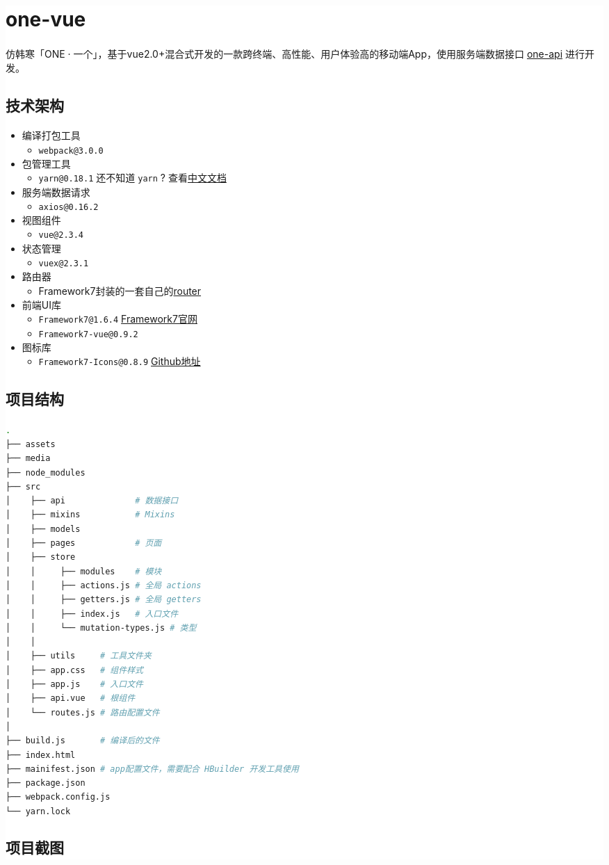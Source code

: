 # one-vue
仿韩寒「ONE · 一个」，基于vue2.0+混合式开发的一款跨终端、高性能、用户体验高的移动端App，使用服务端数据接口 [one-api](https://github.com/gongph/one-api) 进行开发。

## 技术架构

- 编译打包工具
  - `webpack@3.0.0`
- 包管理工具
  - `yarn@0.18.1` 还不知道 `yarn` ? 查看[中文文档](https://yarn.bootcss.com/)
- 服务端数据请求
  - `axios@0.16.2`
- 视图组件
  - `vue@2.3.4`
- 状态管理
  - `vuex@2.3.1`
- 路由器
  - Framework7封装的一套自己的[router](http://framework7.io/vue/navigation-router.html)
- 前端UI库
  - `Framework7@1.6.4` [Framework7官网](http://framework7.io)
  - `Framework7-vue@0.9.2`
- 图标库
  - `Framework7-Icons@0.8.9` [Github地址](https://github.com/nolimits4web/Framework7-Icons)

## 项目结构

```bash
.
├── assets
├── media
├── node_modules
├── src
│    ├── api              # 数据接口
│    ├── mixins           # Mixins
│    ├── models
│    ├── pages            # 页面
│    ├── store 
│    │     ├── modules    # 模块
│    │     ├── actions.js # 全局 actions
│    │     ├── getters.js # 全局 getters
│    │     ├── index.js   # 入口文件
│    │     └── mutation-types.js # 类型
│    │
│    ├── utils     # 工具文件夹
│    ├── app.css   # 组件样式
│    ├── app.js    # 入口文件
│    ├── api.vue   # 根组件
│    └── routes.js # 路由配置文件
│
├── build.js       # 编译后的文件
├── index.html
├── mainifest.json # app配置文件，需要配合 HBuilder 开发工具使用
├── package.json
├── webpack.config.js
└── yarn.lock     
```
## 项目截图
